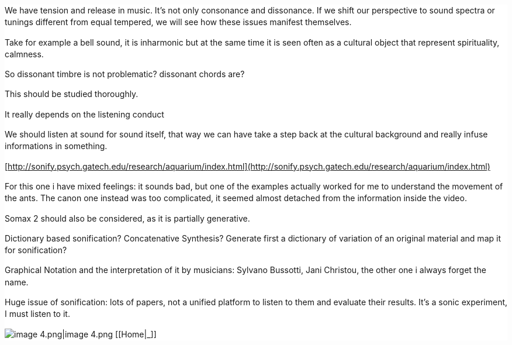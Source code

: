   

We have tension and release in music. It’s not only consonance and dissonance. If we shift our perspective to sound spectra or tunings different from equal tempered, we will see how these issues manifest themselves.

  

Take for example a bell sound, it is inharmonic but at the same time it is seen often as a cultural object that represent spirituality, calmness.

  

So dissonant timbre is not problematic? dissonant chords are?

  

This should be studied thoroughly.

  

It really depends on the listening conduct

We should listen at sound for sound itself, that way we can have take a step back at the cultural background and really infuse informations in something.

  

[http://sonify.psych.gatech.edu/research/aquarium/index.html](http://sonify.psych.gatech.edu/research/aquarium/index.html)

For this one i have mixed feelings: it sounds bad, but one of the examples actually worked for me to understand the movement of the ants. The canon one instead was too complicated, it seemed almost detached from the information inside the video.

  

Somax 2 should also be considered, as it is partially generative.

  

Dictionary based sonification? Concatenative Synthesis? Generate first a dictionary of variation of an original material and map it for sonification?

  

  

  

Graphical Notation and the interpretation of it by musicians: Sylvano Bussotti, Jani Christou, the other one i always forget the name.

Huge issue of sonification: lots of papers, not a unified platform to listen to them and evaluate their results. It’s a sonic experiment, I must listen to it.

  

  

  

![image 4.png|image 4.png](/img/user/Assets/image%204.png)
[[Home\|_]]